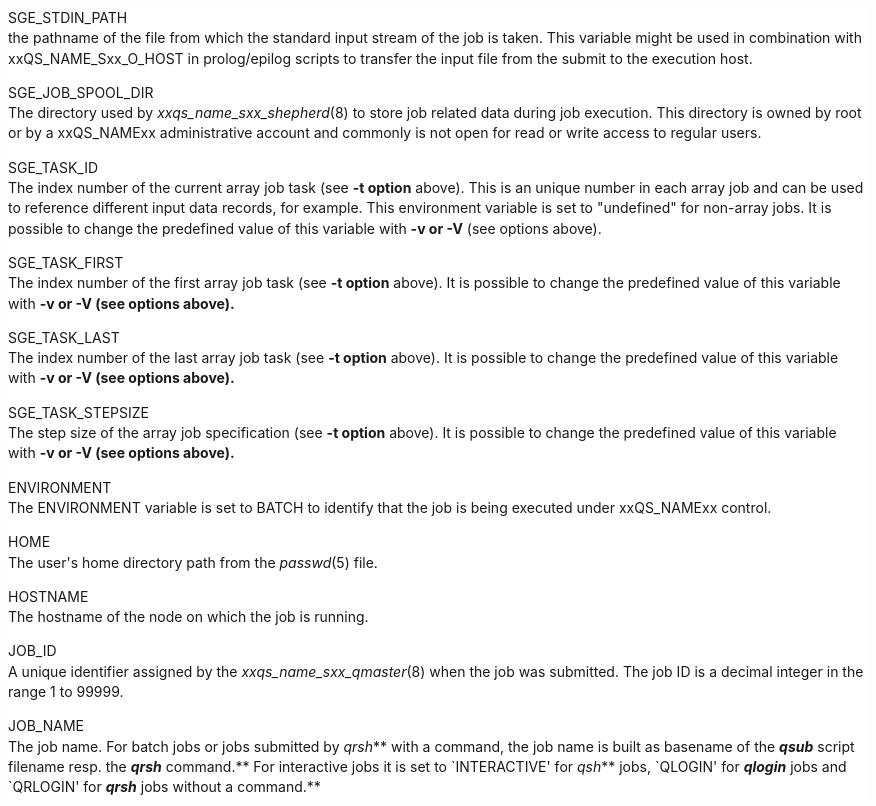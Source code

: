 SGE_STDIN_PATH  
the pathname of the file from which the standard input stream of the job
is taken. This variable might be used in combination with
xxQS_NAME_Sxx_O\_HOST in prolog/epilog scripts to transfer the input
file from the submit to the execution host.

SGE_JOB_SPOOL_DIR  
The directory used by *xxqs_name_sxx_shepherd*(8) to store job related
data during job execution. This directory is owned by root or by a
xxQS_NAMExx administrative account and commonly is not open for read or
write access to regular users.

SGE_TASK_ID  
The index number of the current array job task (see **-t option**
above). This is an unique number in each array job and can be used to
reference different input data records, for example. This environment
variable is set to "undefined" for non-array jobs. It is possible to
change the predefined value of this variable with **-v or -V** (see
options above).

SGE_TASK_FIRST  
The index number of the first array job task (see **-t option** above).
It is possible to change the predefined value of this variable with **-v
or -V (see options above).**

SGE_TASK_LAST  
The index number of the last array job task (see **-t option** above).
It is possible to change the predefined value of this variable with **-v
or -V (see options above).**

SGE_TASK_STEPSIZE  
The step size of the array job specification (see **-t option** above).
It is possible to change the predefined value of this variable with **-v
or -V (see options above).**

ENVIRONMENT  
The ENVIRONMENT variable is set to BATCH to identify that the job is
being executed under xxQS_NAMExx control.

HOME  
The user's home directory path from the *passwd*(5) file.

HOSTNAME  
The hostname of the node on which the job is running.

JOB_ID  
A unique identifier assigned by the *xxqs_name_sxx_qmaster*(8) when the
job was submitted. The job ID is a decimal integer in the range 1 to
99999.

JOB_NAME  
The job name. For batch jobs or jobs submitted by *qrsh*** with a
command, the job name is built as basename of the ***qsub*** script
filename resp. the ***qrsh*** command.** For interactive jobs it is set
to \`INTERACTIVE' for *qsh*** jobs, \`QLOGIN' for ***qlogin*** jobs and
\`QRLOGIN' for ***qrsh*** jobs without a command.**
